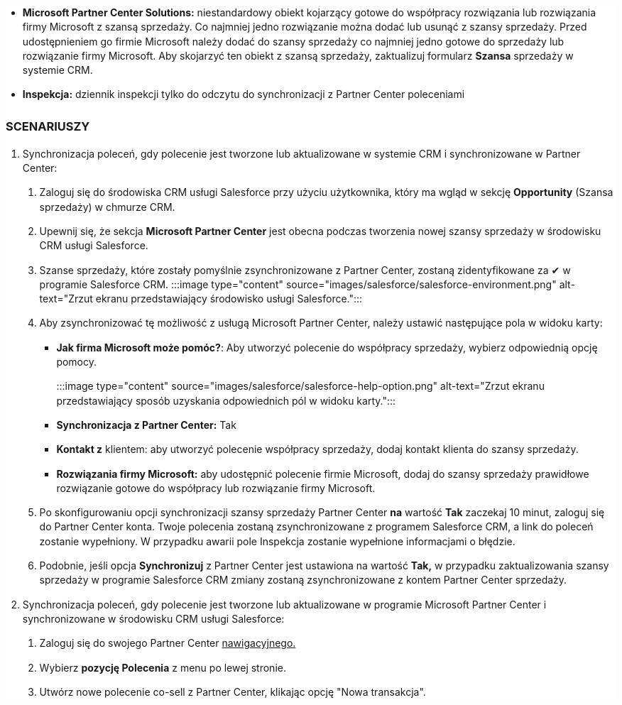 - **Microsoft Partner Center Solutions:** niestandardowy obiekt kojarzący gotowe do współpracy rozwiązania lub rozwiązania firmy Microsoft z szansą sprzedaży. Co najmniej jedno rozwiązanie można dodać lub usunąć z szansy sprzedaży. Przed udostępnieniem go firmie Microsoft należy dodać do szansy sprzedaży co najmniej jedno gotowe do sprzedaży lub rozwiązanie firmy Microsoft. Aby skojarzyć ten obiekt z szansą sprzedaży, zaktualizuj formularz **Szansa** sprzedaży w systemie CRM.

- **Inspekcja:** dziennik inspekcji tylko do odczytu do synchronizacji z Partner Center poleceniami

### <a name="scenarios"></a>SCENARIUSZY

1. Synchronizacja poleceń, gdy polecenie jest tworzone lub aktualizowane w systemie CRM i synchronizowane w Partner Center:

   1. Zaloguj się do środowiska CRM usługi Salesforce przy użyciu użytkownika, który ma wgląd w sekcję **Opportunity** (Szansa sprzedaży) w chmurze CRM.

   1. Upewnij się, że sekcja **Microsoft Partner Center** jest obecna podczas tworzenia nowej szansy sprzedaży w środowisku CRM usługi Salesforce. 

   1. Szanse sprzedaży, które zostały pomyślnie zsynchronizowane z Partner Center, zostaną zidentyfikowane za ✔ w programie Salesforce CRM.
      :::image type="content" source="images/salesforce/salesforce-environment.png" alt-text="Zrzut ekranu przedstawiający środowisko usługi Salesforce.":::

   1. Aby zsynchronizować tę możliwość z usługą Microsoft Partner Center, należy ustawić następujące pola w widoku karty:

      - **Jak firma Microsoft może pomóc?**: Aby utworzyć polecenie do współpracy sprzedaży, wybierz odpowiednią opcję pomocy.

        :::image type="content" source="images/salesforce/salesforce-help-option.png" alt-text="Zrzut ekranu przedstawiający sposób uzyskania odpowiednich pól w widoku karty.":::

      - **Synchronizacja z Partner Center:** Tak
      - **Kontakt z** klientem: aby utworzyć polecenie współpracy sprzedaży, dodaj kontakt klienta do szansy sprzedaży.
      - **Rozwiązania firmy Microsoft:** aby udostępnić polecenie firmie Microsoft, dodaj do szansy sprzedaży prawidłowe rozwiązanie gotowe do współpracy lub rozwiązanie firmy Microsoft.

   1. Po skonfigurowaniu opcji synchronizacji szansy sprzedaży Partner Center **na** wartość **Tak** zaczekaj 10 minut, zaloguj się do Partner Center konta. Twoje polecenia zostaną zsynchronizowane z programem Salesforce CRM, a link do poleceń zostanie wypełniony. W przypadku awarii pole Inspekcja zostanie wypełnione informacjami o błędzie.

   1. Podobnie, jeśli opcja **Synchronizuj** z Partner Center jest ustawiona na wartość **Tak,** w przypadku zaktualizowania szansy sprzedaży w programie Salesforce CRM zmiany zostaną zsynchronizowane z kontem Partner Center sprzedaży.

2. Synchronizacja poleceń, gdy polecenie jest tworzone lub aktualizowane w programie Microsoft Partner Center i synchronizowane w środowisku CRM usługi Salesforce:

    1. Zaloguj się do swojego Partner Center [nawigacyjnego.](https://partner.microsoft.com/dashboard/home)

    1. Wybierz **pozycję Polecenia** z menu po lewej stronie.

    1. Utwórz nowe polecenie co-sell z Partner Center, klikając opcję "Nowa transakcja".
